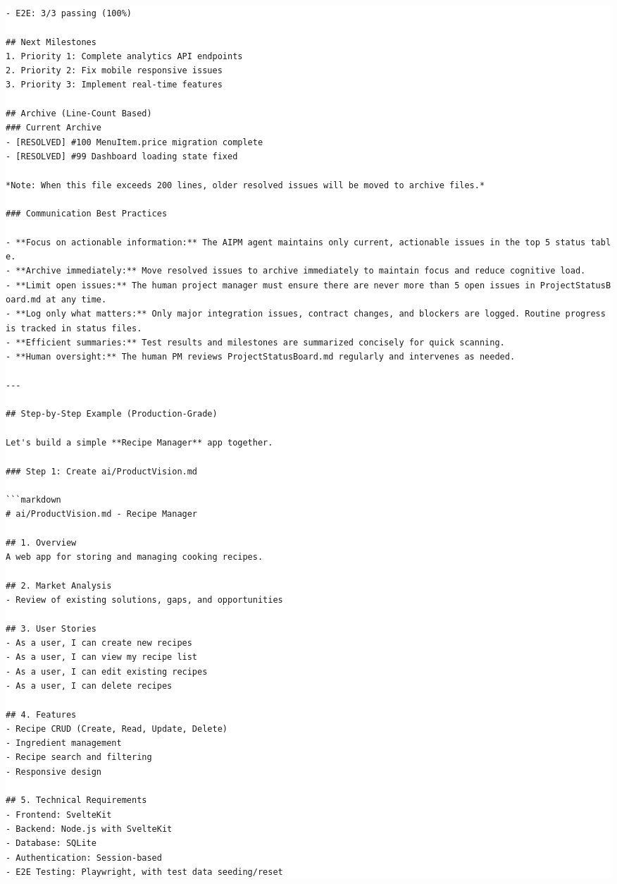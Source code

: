 ```
- E2E: 3/3 passing (100%)

## Next Milestones
1. Priority 1: Complete analytics API endpoints
2. Priority 2: Fix mobile responsive issues
3. Priority 3: Implement real-time features

## Archive (Line-Count Based)
### Current Archive
- [RESOLVED] #100 MenuItem.price migration complete
- [RESOLVED] #99 Dashboard loading state fixed

*Note: When this file exceeds 200 lines, older resolved issues will be moved to archive files.*

### Communication Best Practices

- **Focus on actionable information:** The AIPM agent maintains only current, actionable issues in the top 5 status table.
- **Archive immediately:** Move resolved issues to archive immediately to maintain focus and reduce cognitive load.
- **Limit open issues:** The human project manager must ensure there are never more than 5 open issues in ProjectStatusBoard.md at any time.
- **Log only what matters:** Only major integration issues, contract changes, and blockers are logged. Routine progress is tracked in status files.
- **Efficient summaries:** Test results and milestones are summarized concisely for quick scanning.
- **Human oversight:** The human PM reviews ProjectStatusBoard.md regularly and intervenes as needed.

---

## Step-by-Step Example (Production-Grade)

Let's build a simple **Recipe Manager** app together.

### Step 1: Create ai/ProductVision.md

```markdown
# ai/ProductVision.md - Recipe Manager

## 1. Overview
A web app for storing and managing cooking recipes.

## 2. Market Analysis
- Review of existing solutions, gaps, and opportunities

## 3. User Stories
- As a user, I can create new recipes
- As a user, I can view my recipe list
- As a user, I can edit existing recipes
- As a user, I can delete recipes

## 4. Features
- Recipe CRUD (Create, Read, Update, Delete)
- Ingredient management
- Recipe search and filtering
- Responsive design

## 5. Technical Requirements
- Frontend: SvelteKit
- Backend: Node.js with SvelteKit
- Database: SQLite
- Authentication: Session-based
- E2E Testing: Playwright, with test data seeding/reset
```